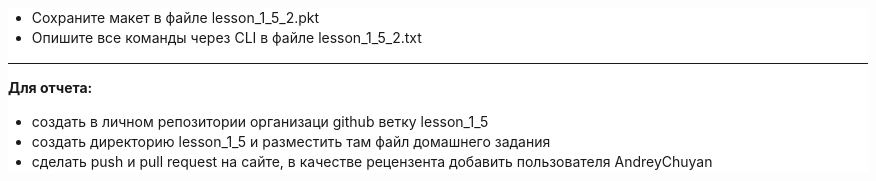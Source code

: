 - Сохраните макет в файле lesson_1_5_2.pkt
- Опишите все команды через CLI в файле lesson_1_5_2.txt
***
**Для отчета:**
- создать в личном репозитории организаци github ветку lesson_1_5
- создать директорию lesson_1_5 и разместить там файл домашнего задания
- сделать push и pull request на сайте, в качестве рецензента добавить пользователя AndreyChuyan